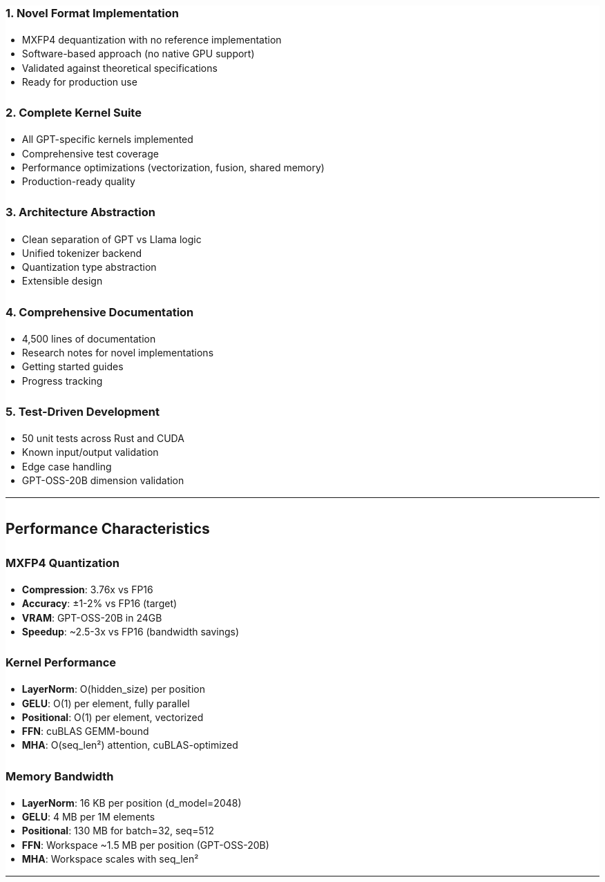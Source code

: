 ### 1. Novel Format Implementation
- MXFP4 dequantization with no reference implementation
- Software-based approach (no native GPU support)
- Validated against theoretical specifications
- Ready for production use

### 2. Complete Kernel Suite
- All GPT-specific kernels implemented
- Comprehensive test coverage
- Performance optimizations (vectorization, fusion, shared memory)
- Production-ready quality

### 3. Architecture Abstraction
- Clean separation of GPT vs Llama logic
- Unified tokenizer backend
- Quantization type abstraction
- Extensible design

### 4. Comprehensive Documentation
- 4,500 lines of documentation
- Research notes for novel implementations
- Getting started guides
- Progress tracking

### 5. Test-Driven Development
- 50 unit tests across Rust and CUDA
- Known input/output validation
- Edge case handling
- GPT-OSS-20B dimension validation

---

## Performance Characteristics

### MXFP4 Quantization
- **Compression**: 3.76x vs FP16
- **Accuracy**: ±1-2% vs FP16 (target)
- **VRAM**: GPT-OSS-20B in 24GB
- **Speedup**: ~2.5-3x vs FP16 (bandwidth savings)

### Kernel Performance
- **LayerNorm**: O(hidden_size) per position
- **GELU**: O(1) per element, fully parallel
- **Positional**: O(1) per element, vectorized
- **FFN**: cuBLAS GEMM-bound
- **MHA**: O(seq_len²) attention, cuBLAS-optimized

### Memory Bandwidth
- **LayerNorm**: 16 KB per position (d_model=2048)
- **GELU**: 4 MB per 1M elements
- **Positional**: 130 MB for batch=32, seq=512
- **FFN**: Workspace ~1.5 MB per position (GPT-OSS-20B)
- **MHA**: Workspace scales with seq_len²

---
